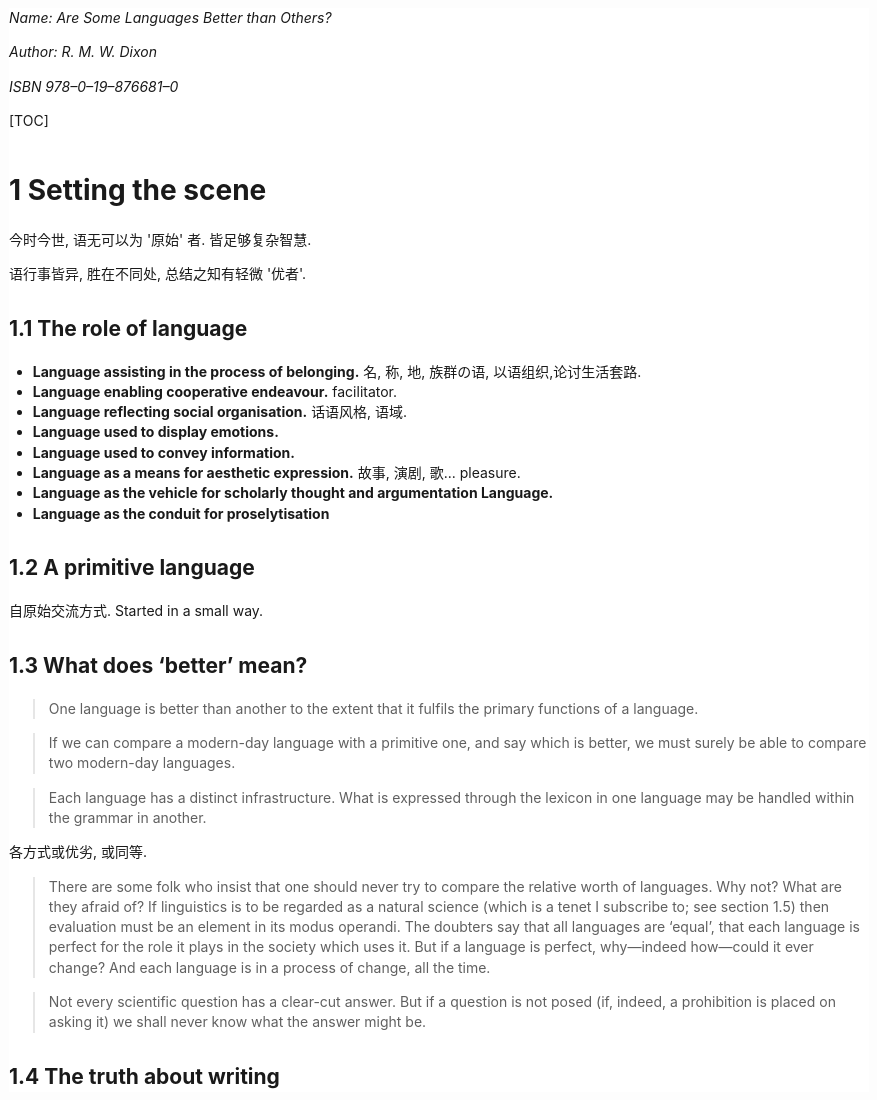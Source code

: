 *Name: Are Some Languages Better than Others?*

*Author: R. M. W. Dixon*

*ISBN 978–0–19–876681–0*

[TOC]

1 Setting the scene
==========

今时今世, 语无可以为 '原始' 者. 皆足够复杂智慧.

语行事皆异, 胜在不同处, 总结之知有轻微 '优者'.

1.1 The role of language
----------

- **Language assisting in the process of belonging.** 名, 称, 地, 族群の语, 以语组织,论讨生活套路.
- **Language enabling cooperative endeavour.** facilitator.
- **Language reflecting social organisation.** 话语风格, 语域.
- **Language used to display emotions.**
- **Language used to convey information.**
- **Language as a means for aesthetic expression.** 故事, 演剧, 歌... pleasure.
- **Language as the vehicle for scholarly thought and argumentation Language.**
- **Language as the conduit for proselytisation**

1.2 A primitive language
----------

自原始交流方式. Started in a small way.

1.3 What does ‘better’ mean?
----------

> One language is better than another to the extent that it fulfils the primary functions of a language.

> If we can compare a modern-day language with a primitive one, and say which is better, we must surely be able to compare two modern-day languages.

> Each language has a distinct infrastructure. What is expressed through the lexicon in one language may be handled within the grammar in another.

各方式或优劣, 或同等.

> There are some folk who insist that one should never try to compare the relative worth of languages. Why not? What are they afraid of? If linguistics is to be regarded as a natural science (which is a tenet I subscribe to; see section 1.5) then evaluation must be an element in its modus operandi. The doubters say that all languages are ‘equal’, that each language is perfect for the role it plays in the society which uses it. But if a language is perfect, why—indeed how—could it ever change? And each language is in a process of change, all the time.

> Not every scientific question has a clear-cut answer. But if a question is not posed (if, indeed, a prohibition is placed on asking it) we shall never know what the answer might be.

1.4 The truth about writing
----------
